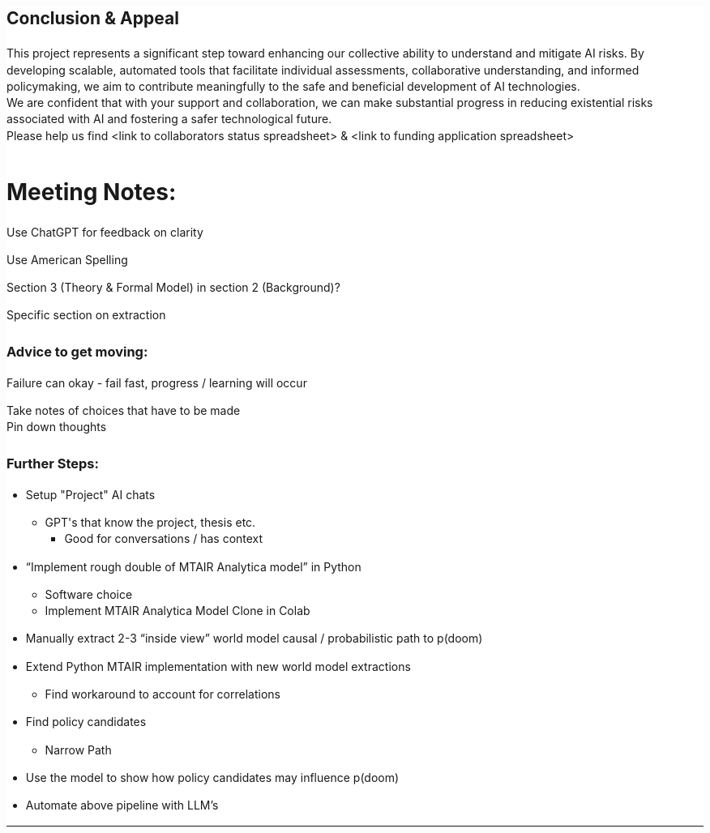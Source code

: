 
## Conclusion & Appeal

This project represents a significant step toward enhancing our collective ability to understand and mitigate AI risks. By developing scalable, automated tools that facilitate individual assessments, collaborative understanding, and informed policymaking, we aim to contribute meaningfully to the safe and beneficial development of AI technologies.  
We are confident that with your support and collaboration, we can make substantial progress in reducing existential risks associated with AI and fostering a safer technological future.  
Please help us find \<link to collaborators status spreadsheet\> & \<link to funding application spreadsheet\>

# Meeting Notes:

Use ChatGPT for feedback on clarity 

Use American Spelling

Section 3 (Theory & Formal Model) in section 2 (Background)? 

Specific section on extraction

### Advice to get moving: 

Failure can okay \- fail fast, progress / learning will occur

Take notes of choices that have to be made  
	Pin down thoughts

### 

### Further Steps:

* Setup "Project" AI chats  
  * GPT's that know the project, thesis etc.  
    * Good for conversations / has context

* “Implement rough double of MTAIR Analytica model” in Python  
  * Software choice  
  * Implement MTAIR Analytica Model Clone in Colab

* Manually extract 2-3 “inside view” world  model causal / probabilistic path to p(doom)

* Extend Python MTAIR implementation with new world model extractions  
  * Find workaround to account for correlations

* Find policy candidates  
  * Narrow Path

* Use the model to show how policy candidates may influence p(doom)

* Automate above pipeline with LLM’s




---
